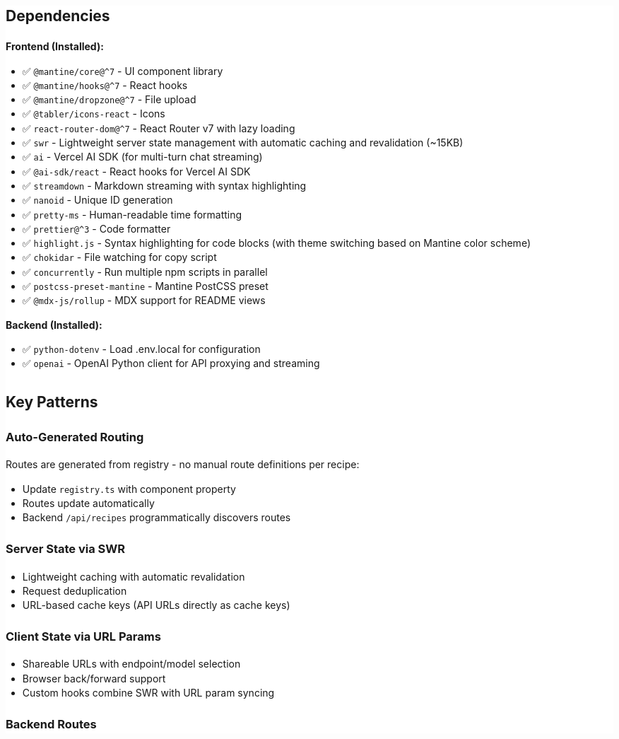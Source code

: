 ## Dependencies

**Frontend (Installed):**

-   ✅ `@mantine/core@^7` - UI component library
-   ✅ `@mantine/hooks@^7` - React hooks
-   ✅ `@mantine/dropzone@^7` - File upload
-   ✅ `@tabler/icons-react` - Icons
-   ✅ `react-router-dom@^7` - React Router v7 with lazy loading
-   ✅ `swr` - Lightweight server state management with automatic caching and revalidation (~15KB)
-   ✅ `ai` - Vercel AI SDK (for multi-turn chat streaming)
-   ✅ `@ai-sdk/react` - React hooks for Vercel AI SDK
-   ✅ `streamdown` - Markdown streaming with syntax highlighting
-   ✅ `nanoid` - Unique ID generation
-   ✅ `pretty-ms` - Human-readable time formatting
-   ✅ `prettier@^3` - Code formatter
-   ✅ `highlight.js` - Syntax highlighting for code blocks (with theme switching based on Mantine color scheme)
-   ✅ `chokidar` - File watching for copy script
-   ✅ `concurrently` - Run multiple npm scripts in parallel
-   ✅ `postcss-preset-mantine` - Mantine PostCSS preset
-   ✅ `@mdx-js/rollup` - MDX support for README views

**Backend (Installed):**

-   ✅ `python-dotenv` - Load .env.local for configuration
-   ✅ `openai` - OpenAI Python client for API proxying and streaming

## Key Patterns

### Auto-Generated Routing

Routes are generated from registry - no manual route definitions per recipe:

-   Update `registry.ts` with component property
-   Routes update automatically
-   Backend `/api/recipes` programmatically discovers routes

### Server State via SWR

-   Lightweight caching with automatic revalidation
-   Request deduplication
-   URL-based cache keys (API URLs directly as cache keys)

### Client State via URL Params

-   Shareable URLs with endpoint/model selection
-   Browser back/forward support
-   Custom hooks combine SWR with URL param syncing

### Backend Routes
